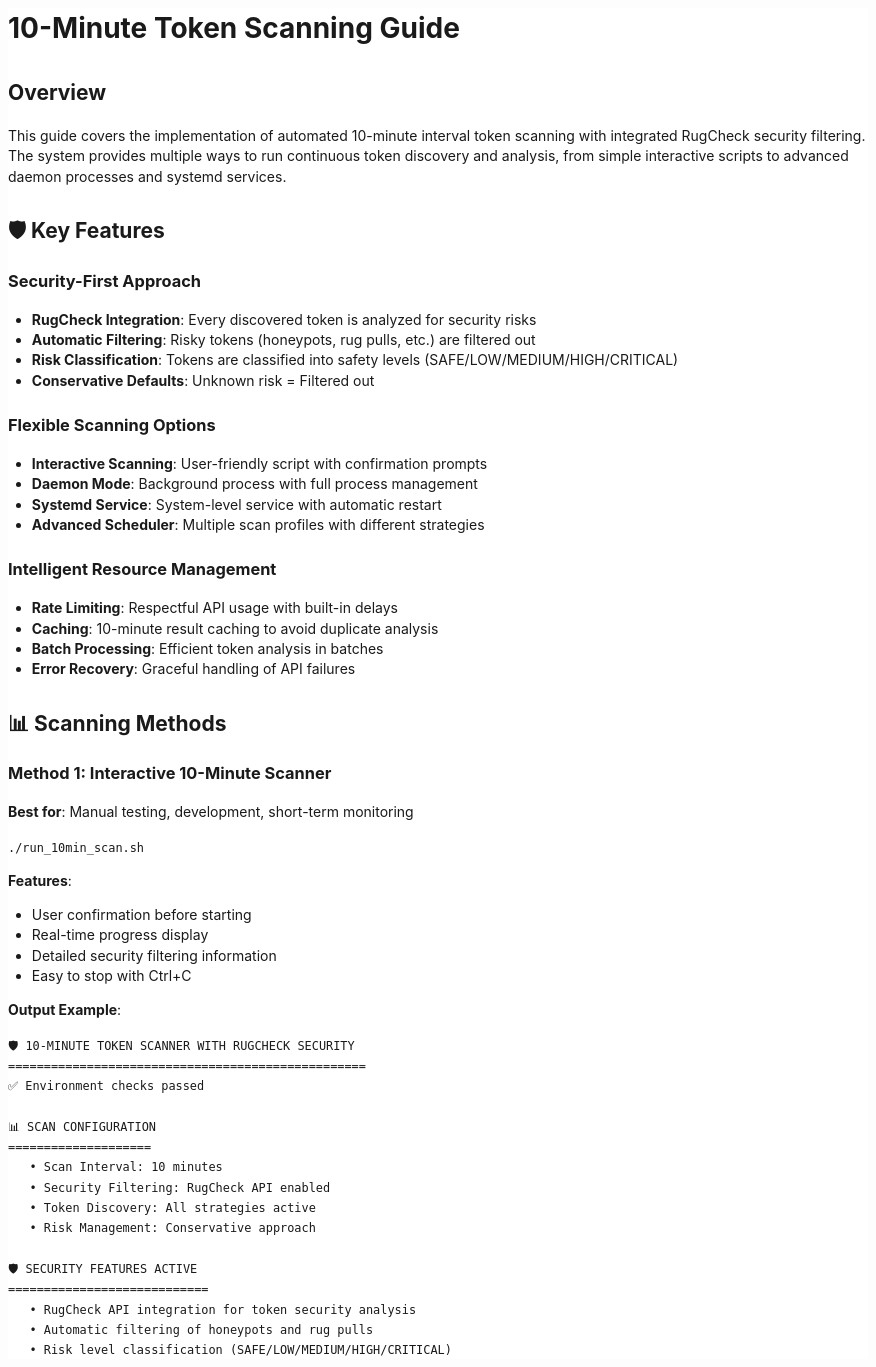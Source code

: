 # 10-Minute Token Scanning Guide

## Overview

This guide covers the implementation of automated 10-minute interval token scanning with integrated RugCheck security filtering. The system provides multiple ways to run continuous token discovery and analysis, from simple interactive scripts to advanced daemon processes and systemd services.

## 🛡️ Key Features

### Security-First Approach
- **RugCheck Integration**: Every discovered token is analyzed for security risks
- **Automatic Filtering**: Risky tokens (honeypots, rug pulls, etc.) are filtered out
- **Risk Classification**: Tokens are classified into safety levels (SAFE/LOW/MEDIUM/HIGH/CRITICAL)
- **Conservative Defaults**: Unknown risk = Filtered out

### Flexible Scanning Options
- **Interactive Scanning**: User-friendly script with confirmation prompts
- **Daemon Mode**: Background process with full process management
- **Systemd Service**: System-level service with automatic restart
- **Advanced Scheduler**: Multiple scan profiles with different strategies

### Intelligent Resource Management
- **Rate Limiting**: Respectful API usage with built-in delays
- **Caching**: 10-minute result caching to avoid duplicate analysis
- **Batch Processing**: Efficient token analysis in batches
- **Error Recovery**: Graceful handling of API failures

## 📊 Scanning Methods

### Method 1: Interactive 10-Minute Scanner

**Best for**: Manual testing, development, short-term monitoring

```bash
./run_10min_scan.sh
```

**Features**:
- User confirmation before starting
- Real-time progress display
- Detailed security filtering information
- Easy to stop with Ctrl+C

**Output Example**:
```
🛡️ 10-MINUTE TOKEN SCANNER WITH RUGCHECK SECURITY
==================================================
✅ Environment checks passed

📊 SCAN CONFIGURATION
====================
   • Scan Interval: 10 minutes
   • Security Filtering: RugCheck API enabled
   • Token Discovery: All strategies active
   • Risk Management: Conservative approach

🛡️ SECURITY FEATURES ACTIVE
============================
   • RugCheck API integration for token security analysis
   • Automatic filtering of honeypots and rug pulls
   • Risk level classification (SAFE/LOW/MEDIUM/HIGH/CRITICAL)
```